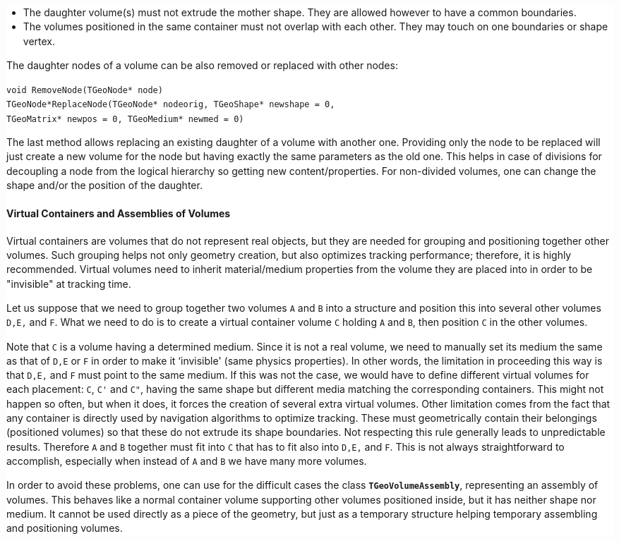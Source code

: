 -   The daughter volume(s) must not extrude the mother shape. They are
    allowed however to have a common boundaries.
-   The volumes positioned in the same container must not overlap with
    each other. They may touch on one boundaries or shape vertex.

The daughter nodes of a volume can be also removed or replaced with
other nodes:

``` {.cpp}
void RemoveNode(TGeoNode* node)
TGeoNode*ReplaceNode(TGeoNode* nodeorig, TGeoShape* newshape = 0,
TGeoMatrix* newpos = 0, TGeoMedium* newmed = 0)
```

The last method allows replacing an existing daughter of a volume with
another one. Providing only the node to be replaced will just create a
new volume for the node but having exactly the same parameters as the
old one. This helps in case of divisions for decoupling a node from the
logical hierarchy so getting new content/properties. For non-divided
volumes, one can change the shape and/or the position of the daughter.

#### Virtual Containers and Assemblies of Volumes

Virtual containers are volumes that do not represent real objects, but
they are needed for grouping and positioning together other volumes.
Such grouping helps not only geometry creation, but also optimizes
tracking performance; therefore, it is highly recommended. Virtual
volumes need to inherit material/medium properties from the volume they
are placed into in order to be "invisible" at tracking time.

Let us suppose that we need to group together two volumes `A` and `B`
into a structure and position this into several other volumes `D,E,` and
`F`. What we need to do is to create a virtual container volume `C`
holding `A` and `B`, then position `C` in the other volumes.

Note that `C` is a volume having a determined medium. Since it is not a
real volume, we need to manually set its medium the same as that of
`D,E` or `F` in order to make it ‘invisible' (same physics properties).
In other words, the limitation in proceeding this way is that `D,E,` and
`F` must point to the same medium. If this was not the case, we would
have to define different virtual volumes for each placement: `C`, `C'`
and `C"`, having the same shape but different media matching the
corresponding containers. This might not happen so often, but when it
does, it forces the creation of several extra virtual volumes. Other
limitation comes from the fact that any container is directly used by
navigation algorithms to optimize tracking. These must geometrically
contain their belongings (positioned volumes) so that these do not
extrude its shape boundaries. Not respecting this rule generally leads
to unpredictable results. Therefore `A` and `B` together must fit into
`C` that has to fit also into `D,E,` and `F`. This is not always
straightforward to accomplish, especially when instead of `A` and `B` we
have many more volumes.

In order to avoid these problems, one can use for the difficult cases
the class **`TGeoVolumeAssembly`**, representing an assembly of volumes.
This behaves like a normal container volume supporting other volumes
positioned inside, but it has neither shape nor medium. It cannot be
used directly as a piece of the geometry, but just as a temporary
structure helping temporary assembling and positioning volumes.
